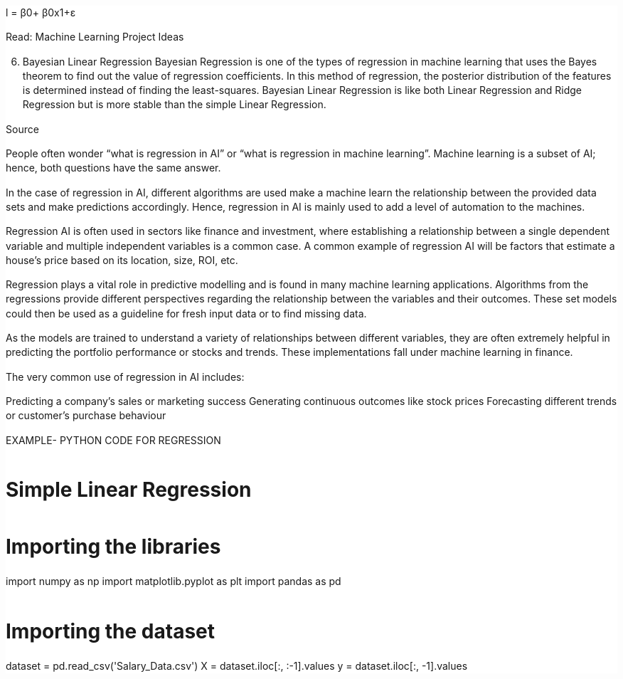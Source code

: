 l = β0+ β0x1+ε

Read: Machine Learning Project Ideas

6. Bayesian Linear Regression
Bayesian Regression is one of the types of regression in machine learning that uses the Bayes theorem to find out the value of regression coefficients. In this method of regression, the posterior distribution of the features is determined instead of finding the least-squares. Bayesian Linear Regression is like both Linear Regression and Ridge Regression but is more stable than the simple Linear Regression.

 

Source

People often wonder “what is regression in AI” or “what is regression in machine learning”. Machine learning is a subset of AI; hence, both questions have the same answer. 

In the case of regression in AI, different algorithms are used make a machine learn the relationship between the provided data sets and make predictions accordingly. Hence, regression in AI is mainly used to add a level of automation to the machines. 

Regression AI is often used in sectors like finance and investment, where establishing a relationship between a single dependent variable and multiple independent variables is a common case. A common example of regression AI will be factors that estimate a house’s price based on its location, size, ROI, etc. 

Regression plays a vital role in predictive modelling and is found in many machine learning applications. Algorithms from the regressions provide different perspectives regarding the relationship between the variables and their outcomes. These set models could then be used as a guideline for fresh input data or to find missing data. 

As the models are trained to understand a variety of relationships between different variables, they are often extremely helpful in predicting the portfolio performance or stocks and trends. These implementations fall under machine learning in finance. 

The very common use of regression in AI includes:

Predicting a company’s sales or marketing success
Generating continuous outcomes like stock prices
Forecasting different trends or customer’s purchase behaviour

EXAMPLE-
PYTHON CODE FOR REGRESSION
# Simple Linear Regression

# Importing the libraries
import numpy as np
import matplotlib.pyplot as plt
import pandas as pd

# Importing the dataset
dataset = pd.read_csv('Salary_Data.csv')
X = dataset.iloc[:, :-1].values
y = dataset.iloc[:, -1].values
